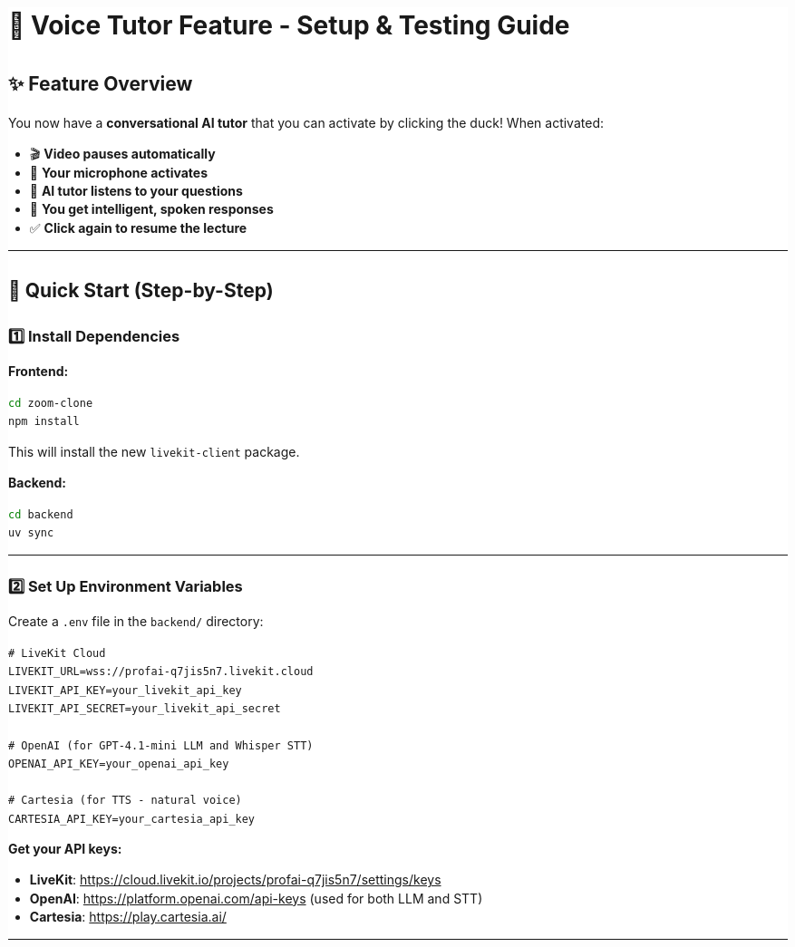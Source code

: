 # 🦆 Voice Tutor Feature - Setup & Testing Guide

## ✨ Feature Overview

You now have a **conversational AI tutor** that you can activate by clicking the duck! When activated:
- 🎬 **Video pauses automatically**
- 🎤 **Your microphone activates**
- 🦆 **AI tutor listens to your questions**
- 💬 **You get intelligent, spoken responses**
- ✅ **Click again to resume the lecture**

---

## 🚀 Quick Start (Step-by-Step)

### 1️⃣ Install Dependencies

**Frontend:**
```bash
cd zoom-clone
npm install
```
This will install the new `livekit-client` package.

**Backend:**
```bash
cd backend
uv sync
```

---

### 2️⃣ Set Up Environment Variables

Create a `.env` file in the `backend/` directory:

```env
# LiveKit Cloud
LIVEKIT_URL=wss://profai-q7jis5n7.livekit.cloud
LIVEKIT_API_KEY=your_livekit_api_key
LIVEKIT_API_SECRET=your_livekit_api_secret

# OpenAI (for GPT-4.1-mini LLM and Whisper STT)
OPENAI_API_KEY=your_openai_api_key

# Cartesia (for TTS - natural voice)
CARTESIA_API_KEY=your_cartesia_api_key
```

**Get your API keys:**
- **LiveKit**: https://cloud.livekit.io/projects/profai-q7jis5n7/settings/keys
- **OpenAI**: https://platform.openai.com/api-keys (used for both LLM and STT)
- **Cartesia**: https://play.cartesia.ai/

---